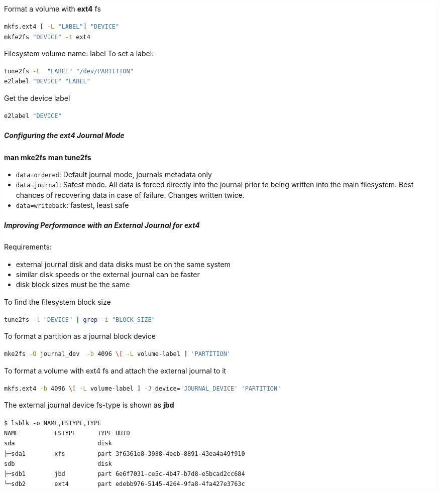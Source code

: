 Format a volume with **ext4** fs

``` bash
mkfs.ext4 [ -L "LABEL"] "DEVICE"
mkfe2fs "DEVICE" -t ext4
```

Filesystem volume name: label
To set a label:

``` bash
tune2fs -L  "LABEL" "/dev/PARTITION"
e2label "DEVICE" "LABEL"
```

Get the device label

``` bash
e2label "DEVICE"
```

##### Configuring the ext4 Journal Mode

**man mke2fs**
**man tune2fs**

- `data=ordered`: Default journal mode, journals metadata only
- `data=journal`: Safest mode. All data is forced directly into the journal prior to being written into the main filesystem. Best chances of recovering data in case of failure. Changes written twice.
- `data=writeback`: fastest, least safe

##### Improving Performance with an External Journal for ext4

Requirements:
* external journal disk and data disks must be on the same system
* similar disk speeds or the external journal can be faster
* disk block sizes must be the same

To find the filesystem block size

``` bash
tune2fs -l "DEVICE" | grep -i "BLOCK_SIZE"
```

To format a partition as a journal block device

```bash
mke2fs -O journal_dev  -b 4096 \[ -L volume-label ] 'PARTITION'
```

To format a volume with ext4 fs and attach the external journal to it

```bash
mkfs.ext4 -b 4096 \[ -L volume-label ] -J device='JOURNAL_DEVICE' 'PARTITION'
```

The external journal device fs-type is shown as **jbd**

```
$ lsblk -o NAME,FSTYPE,TYPE
NAME          FSTYPE      TYPE UUID
sda                       disk
├─sda1        xfs         part 3f6361e8-3988-4eeb-8891-43ea4a49f910
sdb                       disk
├─sdb1        jbd         part 6e6f7031-ce5c-4b47-b7d8-e5bcad2cc684
└─sdb2        ext4        part edebb976-5145-4264-9fa8-4fa427e3763c
```
